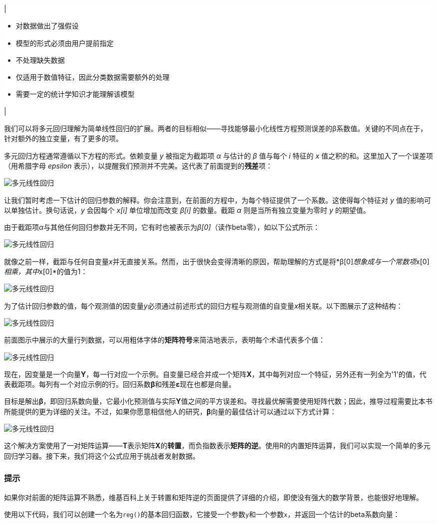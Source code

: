 |

+   对数据做出了强假设

+   模型的形式必须由用户提前指定

+   不处理缺失数据

+   仅适用于数值特征，因此分类数据需要额外的处理

+   需要一定的统计学知识才能理解该模型

|

我们可以将多元回归理解为简单线性回归的扩展。两者的目标相似——寻找能够最小化线性方程预测误差的β系数值。关键的不同点在于，针对额外的独立变量，有了更多的项。 

多元回归方程通常遵循以下方程的形式。依赖变量 *y* 被指定为截距项 *α* 与估计的 *β* 值与每个 *i* 特征的 *x* 值之积的和。这里加入了一个误差项（用希腊字母 *epsilon* 表示），以提醒我们预测并不完美。这代表了前面提到的**残差**项：

![多元线性回归](img/B03905_06_13.jpg)

让我们暂时考虑一下估计的回归参数的解释。你会注意到，在前面的方程中，为每个特征提供了一个系数。这使得每个特征对 *y* 值的影响可以单独估计。换句话说，*y* 会因每个 *x[i]* 单位增加而改变 *β[i]* 的数量。截距 *α* 则是当所有独立变量为零时 *y* 的期望值。

由于截距项*α*与其他任何回归参数并无不同，它有时也被表示为*β[0]*（读作beta零），如以下公式所示：

![多元线性回归](img/B03905_06_14.jpg)

就像之前一样，截距与任何自变量*x*并无直接关系。然而，出于很快会变得清晰的原因，帮助理解的方式是将*β[0]*想象成与一个常数项*x[0]*相乘，其中*x[0]*的值为1：

![多元线性回归](img/B03905_06_15.jpg)

为了估计回归参数的值，每个观测值的因变量*y*必须通过前述形式的回归方程与观测值的自变量*x*相关联。以下图展示了这种结构：

![多元线性回归](img/B03905_06_16.jpg)

前面图示中展示的大量行列数据，可以用粗体字体的**矩阵符号**来简洁地表示，表明每个术语代表多个值：

![多元线性回归](img/B03905_06_17.jpg)

现在，因变量是一个向量**Y**，每一行对应一个示例。自变量已经合并成一个矩阵**X**，其中每列对应一个特征，另外还有一列全为'1'的值，代表截距项。每列有一个对应示例的行。回归系数**β**和残差**ε**现在也都是向量。

目标是解出**β**，即回归系数向量，它最小化预测值与实际**Y**值之间的平方误差和。寻找最优解需要使用矩阵代数；因此，推导过程需要比本书所能提供的更为详细的关注。不过，如果你愿意相信他人的研究，**β**向量的最佳估计可以通过以下方式计算：

![多元线性回归](img/B03905_06_18.jpg)

这个解决方案使用了一对矩阵运算——**T**表示矩阵**X**的**转置**，而负指数表示**矩阵的逆**。使用R的内置矩阵运算，我们可以实现一个简单的多元回归学习器。接下来，我们将这个公式应用于挑战者发射数据。

### 提示

如果你对前面的矩阵运算不熟悉，维基百科上关于转置和矩阵逆的页面提供了详细的介绍，即使没有强大的数学背景，也能很好地理解。

使用以下代码，我们可以创建一个名为`reg()`的基本回归函数，它接受一个参数`y`和一个参数`x`，并返回一个估计的beta系数向量：
